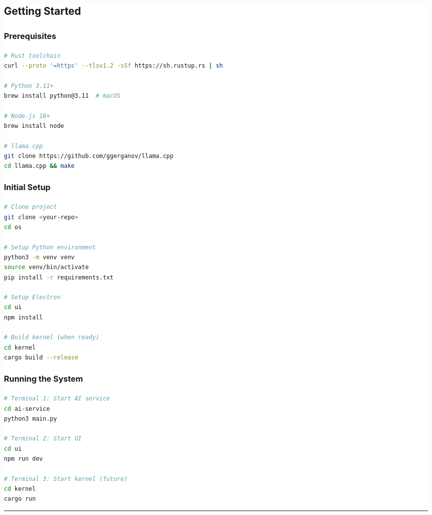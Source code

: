 
## Getting Started

### Prerequisites
```bash
# Rust toolchain
curl --proto '=https' --tlsv1.2 -sSf https://sh.rustup.rs | sh

# Python 3.11+
brew install python@3.11  # macOS

# Node.js 18+
brew install node

# llama.cpp
git clone https://github.com/ggerganov/llama.cpp
cd llama.cpp && make
```

### Initial Setup
```bash
# Clone project
git clone <your-repo>
cd os

# Setup Python environment
python3 -m venv venv
source venv/bin/activate
pip install -r requirements.txt

# Setup Electron
cd ui
npm install

# Build kernel (when ready)
cd kernel
cargo build --release
```

### Running the System
```bash
# Terminal 1: Start AI service
cd ai-service
python3 main.py

# Terminal 2: Start UI
cd ui
npm run dev

# Terminal 3: Start kernel (future)
cd kernel
cargo run
```

---